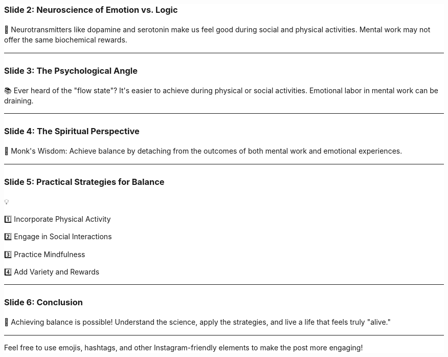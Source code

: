 ### **Slide 2: Neuroscience of Emotion vs. Logic**

🧠 Neurotransmitters like dopamine and serotonin make us feel good during social and physical activities. Mental work may not offer the same biochemical rewards.

---

### **Slide 3: The Psychological Angle**

📚 Ever heard of the "flow state"? It's easier to achieve during physical or social activities. Emotional labor in mental work can be draining.

---

### **Slide 4: The Spiritual Perspective**

🙏 Monk's Wisdom: Achieve balance by detaching from the outcomes of both mental work and emotional experiences.

---

### **Slide 5: Practical Strategies for Balance**

💡

1️⃣ Incorporate Physical Activity

2️⃣ Engage in Social Interactions

3️⃣ Practice Mindfulness

4️⃣ Add Variety and Rewards

---

### **Slide 6: Conclusion**

🌟 Achieving balance is possible! Understand the science, apply the strategies, and live a life that feels truly "alive."

---

Feel free to use emojis, hashtags, and other Instagram-friendly elements to make the post more engaging!